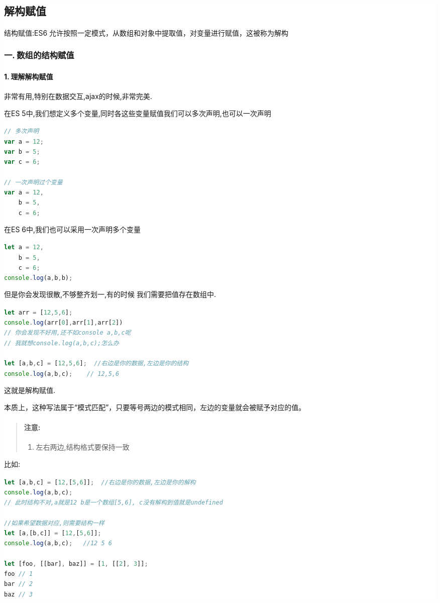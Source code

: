 ## 解构赋值

结构赋值:ES6 允许按照一定模式，从数组和对象中提取值，对变量进行赋值，这被称为解构

### 一. 数组的结构赋值

#### 1. 理解解构赋值

非常有用,特别在数据交互,ajax的时候,非常完美.

在ES 5中,我们想定义多个变量,同时各这些变量赋值我们可以多次声明,也可以一次声明

```js
// 多次声明
var a = 12;
var b = 5;
var c = 6;

// 一次声明过个变量
var a = 12,
	b = 5,
	c = 6;
```

在ES 6中,我们也可以采用一次声明多个变量

```js
let a = 12,
	b = 5,
	c = 6;
console.log(a,b,b);
```

但是你会发现很散,不够整齐划一,有的时候 我们需要把值存在数组中.

```js
let arr = [12,5,6];
console.log(arr[0],arr[1],arr[2])
// 你会发现不好用,还不如console a,b,c呢
// 我就想console.log(a,b,c);怎么办

let [a,b,c] = [12,5,6];  //右边是你的数据,左边是你的结构
console.log(a,b,c);    // 12,5,6
```

这就是解构赋值.

本质上，这种写法属于“模式匹配”，只要等号两边的模式相同，左边的变量就会被赋予对应的值。

> #### 注意:
>
> 1. 左右两边,结构格式要保持一致

比如:

```js
let [a,b,c] = [12,[5,6]];  //右边是你的数据,左边是你的解构
console.log(a,b,c);   
// 此时结构不对,a就是12 b是一个数组[5,6], c没有解构到值就是undefined

//如果希望数据对应,则需要结构一样
let [a,[b,c]] = [12,[5,6]];
console.log(a,b,c);   //12 5 6

let [foo, [[bar], baz]] = [1, [[2], 3]];
foo // 1
bar // 2
baz // 3

```